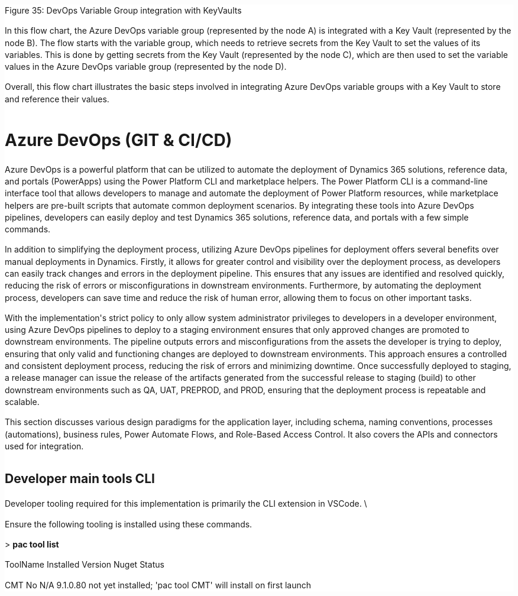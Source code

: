 Figure 35: DevOps Variable Group integration with KeyVaults

In this flow chart, the Azure DevOps variable group (represented by the node A) is integrated with a Key Vault (represented by the node B). The flow starts with the variable group, which needs to retrieve secrets from the Key Vault to set the values of its variables. This is done by getting secrets from the Key Vault (represented by the node C), which are then used to set the variable values in the Azure DevOps variable group (represented by the node D).

Overall, this flow chart illustrates the basic steps involved in integrating Azure DevOps variable groups with a Key Vault to store and reference their values.

# Azure DevOps (GIT & CI/CD)

Azure DevOps is a powerful platform that can be utilized to automate the deployment of Dynamics 365 solutions, reference data, and portals (PowerApps) using the Power Platform CLI and marketplace helpers. The Power Platform CLI is a command-line interface tool that allows developers to manage and automate the deployment of Power Platform resources, while marketplace helpers are pre-built scripts that automate common deployment scenarios. By integrating these tools into Azure DevOps pipelines, developers can easily deploy and test Dynamics 365 solutions, reference data, and portals with a few simple commands.

In addition to simplifying the deployment process, utilizing Azure DevOps pipelines for deployment offers several benefits over manual deployments in Dynamics. Firstly, it allows for greater control and visibility over the deployment process, as developers can easily track changes and errors in the deployment pipeline. This ensures that any issues are identified and resolved quickly, reducing the risk of errors or misconfigurations in downstream environments. Furthermore, by automating the deployment process, developers can save time and reduce the risk of human error, allowing them to focus on other important tasks.

With the implementation's strict policy to only allow system administrator privileges to developers in a developer environment, using Azure DevOps pipelines to deploy to a staging environment ensures that only approved changes are promoted to downstream environments. The pipeline outputs errors and misconfigurations from the assets the developer is trying to deploy, ensuring that only valid and functioning changes are deployed to downstream environments. This approach ensures a controlled and consistent deployment process, reducing the risk of errors and minimizing downtime. Once successfully deployed to staging, a release manager can issue the release of the artifacts generated from the successful release to staging (build) to other downstream environments such as QA, UAT, PREPROD, and PROD, ensuring that the deployment process is repeatable and scalable.

This section discusses various design paradigms for the application layer, including schema, naming conventions, processes (automations), business rules, Power Automate Flows, and Role-Based Access Control. It also covers the APIs and connectors used for integration.

## Developer main tools CLI

Developer tooling required for this implementation is primarily the CLI extension in VSCode. \\

Ensure the following tooling is installed using these commands.

\> **pac tool list**

ToolName Installed Version Nuget Status

CMT No N/A 9.1.0.80 not yet installed; 'pac tool CMT' will install on first launch

